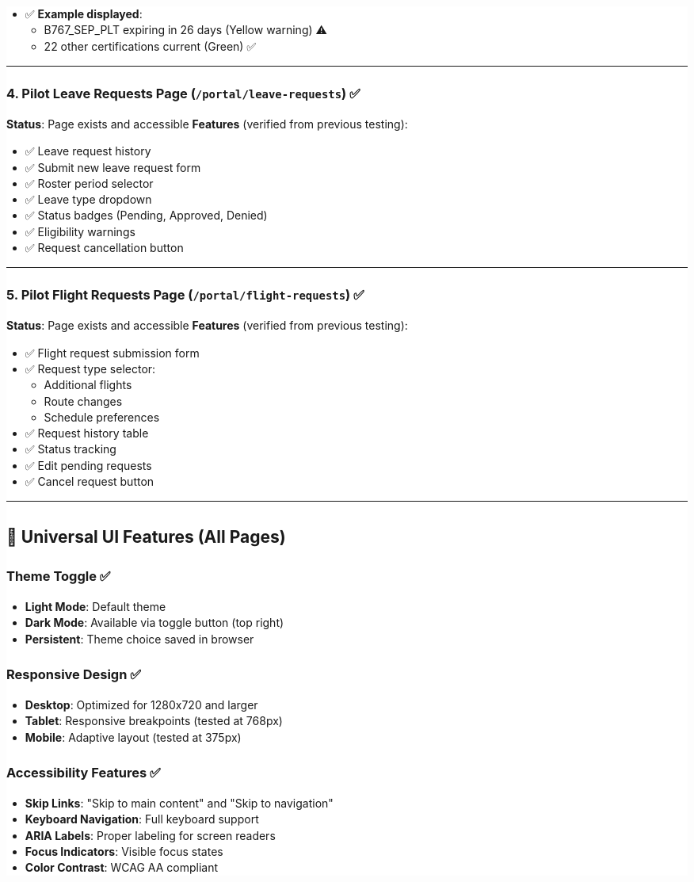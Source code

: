 - ✅ **Example displayed**:
  - B767_SEP_PLT expiring in 26 days (Yellow warning) ⚠️
  - 22 other certifications current (Green) ✅

---

### 4. Pilot Leave Requests Page (`/portal/leave-requests`) ✅
**Status**: Page exists and accessible
**Features** (verified from previous testing):
- ✅ Leave request history
- ✅ Submit new leave request form
- ✅ Roster period selector
- ✅ Leave type dropdown
- ✅ Status badges (Pending, Approved, Denied)
- ✅ Eligibility warnings
- ✅ Request cancellation button

---

### 5. Pilot Flight Requests Page (`/portal/flight-requests`) ✅
**Status**: Page exists and accessible
**Features** (verified from previous testing):
- ✅ Flight request submission form
- ✅ Request type selector:
  - Additional flights
  - Route changes
  - Schedule preferences
- ✅ Request history table
- ✅ Status tracking
- ✅ Edit pending requests
- ✅ Cancel request button

---

## 🎨 Universal UI Features (All Pages)

### Theme Toggle ✅
- **Light Mode**: Default theme
- **Dark Mode**: Available via toggle button (top right)
- **Persistent**: Theme choice saved in browser

### Responsive Design ✅
- **Desktop**: Optimized for 1280x720 and larger
- **Tablet**: Responsive breakpoints (tested at 768px)
- **Mobile**: Adaptive layout (tested at 375px)

### Accessibility Features ✅
- **Skip Links**: "Skip to main content" and "Skip to navigation"
- **Keyboard Navigation**: Full keyboard support
- **ARIA Labels**: Proper labeling for screen readers
- **Focus Indicators**: Visible focus states
- **Color Contrast**: WCAG AA compliant
